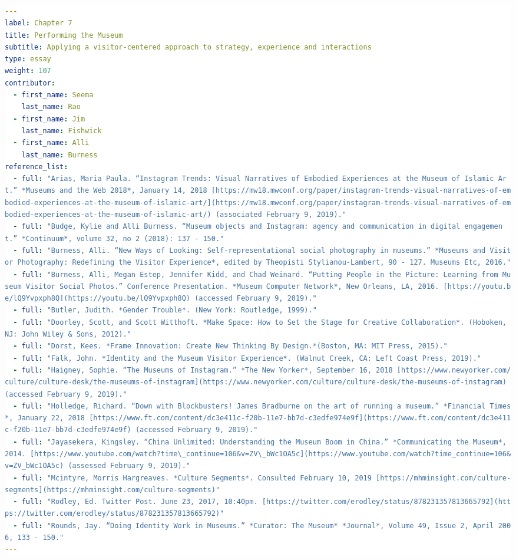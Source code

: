 ```yaml
---
label: Chapter 7
title: Performing the Museum
subtitle: Applying a visitor-centered approach to strategy, experience and interactions
type: essay
weight: 107
contributor:
  - first_name: Seema 
    last_name: Rao
  - first_name: Jim
    last_name: Fishwick
  - first_name: Alli 
    last_name: Burness
reference_list:
  - full: "Arias, Maria Paula. “Instagram Trends: Visual Narratives of Embodied Experiences at the Museum of Islamic Art.” *Museums and the Web 2018*, January 14, 2018 [https://mw18.mwconf.org/paper/instagram-trends-visual-narratives-of-embodied-experiences-at-the-museum-of-islamic-art/](https://mw18.mwconf.org/paper/instagram-trends-visual-narratives-of-embodied-experiences-at-the-museum-of-islamic-art/) (associated February 9, 2019)."
  - full: "Budge, Kylie and Alli Burness. “Museum objects and Instagram: agency and communication in digital engagement.” *Continuum*, volume 32, no 2 (2018): 137 - 150."
  - full: "Burness, Alli. “New Ways of Looking: Self-representational social photography in museums.” *Museums and Visitor Photography: Redefining the Visitor Experience*, edited by Theopisti Stylianou-Lambert, 90 - 127. Museums Etc, 2016."
  - full: "Burness, Alli, Megan Estep, Jennifer Kidd, and Chad Weinard. “Putting People in the Picture: Learning from Museum Visitor Social Photos.” Conference Presentation. *Museum Computer Network*, New Orleans, LA, 2016. [https://youtu.be/lQ9Yvpxph8Q](https://youtu.be/lQ9Yvpxph8Q) (accessed February 9, 2019)."
  - full: "Butler, Judith. *Gender Trouble*. (New York: Routledge, 1999)."
  - full: "Doorley, Scott, and Scott Witthoft. *Make Space: How to Set the Stage for Creative Collaboration*. (Hoboken, NJ: John Wiley & Sons, 2012)."
  - full: "Dorst, Kees. *Frame Innovation: Create New Thinking By Design.*(Boston, MA: MIT Press, 2015)."
  - full: "Falk, John. *Identity and the Museum Visitor Experience*. (Walnut Creek, CA: Left Coast Press, 2019)."
  - full: "Haigney, Sophie. “The Museums of Instagram.” *The New Yorker*, September 16, 2018 [https://www.newyorker.com/culture/culture-desk/the-museums-of-instagram](https://www.newyorker.com/culture/culture-desk/the-museums-of-instagram) (accessed February 9, 2019)."
  - full: "Holledge, Richard. “Down with Blockbusters! James Bradburne on the art of running a museum.” *Financial Times*, January 22, 2018 [https://www.ft.com/content/dc3e411c-f20b-11e7-bb7d-c3edfe974e9f](https://www.ft.com/content/dc3e411c-f20b-11e7-bb7d-c3edfe974e9f) (accessed February 9, 2019)."
  - full: "Jayasekera, Kingsley. “China Unlimited: Understanding the Museum Boom in China.” *Communicating the Museum*, 2014. [https://www.youtube.com/watch?time\_continue=106&v=ZV\_bWc1OA5c](https://www.youtube.com/watch?time_continue=106&v=ZV_bWc1OA5c) (assessed February 9, 2019)."
  - full: "Mcintyre, Morris Hargreaves. *Culture Segments*. Consulted February 10, 2019 [https://mhminsight.com/culture-segments](https://mhminsight.com/culture-segments)"
  - full: "Rodley, Ed. Twitter Post. June 23, 2017, 10:40pm. [https://twitter.com/erodley/status/878231357813665792](https://twitter.com/erodley/status/878231357813665792)"
  - full: "Rounds, Jay. “Doing Identity Work in Museums.” *Curator: The Museum* *Journal*, Volume 49, Issue 2, April 2006, 133 - 150."
---
```
